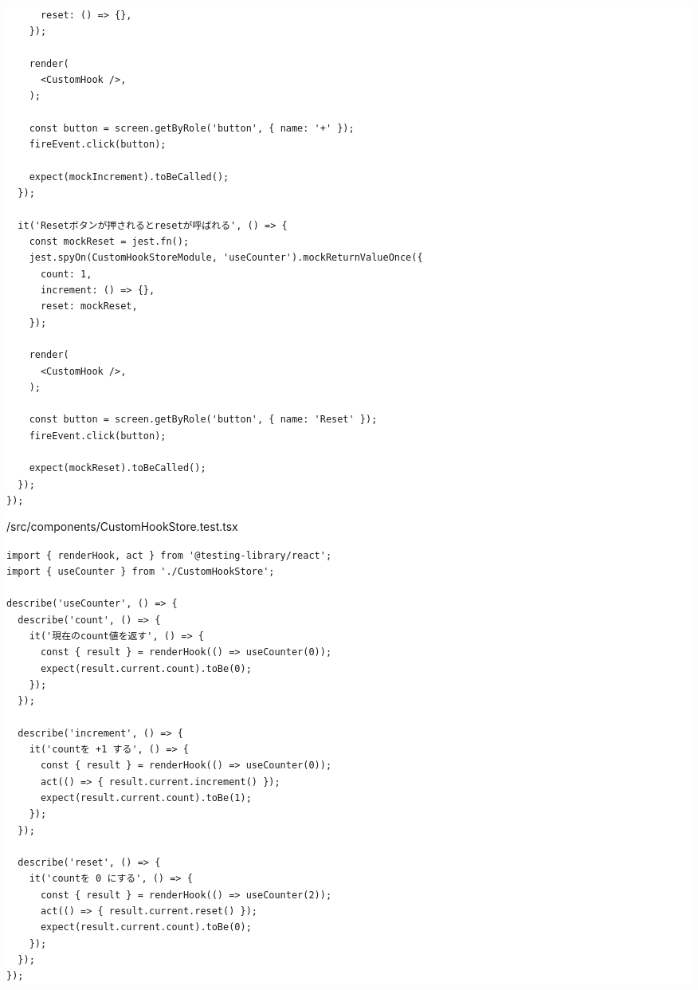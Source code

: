 ```tsx
      reset: () => {},
    });

    render(
      <CustomHook />,
    );

    const button = screen.getByRole('button', { name: '+' });
    fireEvent.click(button);

    expect(mockIncrement).toBeCalled();
  });

  it('Resetボタンが押されるとresetが呼ばれる', () => {
    const mockReset = jest.fn();
    jest.spyOn(CustomHookStoreModule, 'useCounter').mockReturnValueOnce({
      count: 1,
      increment: () => {},
      reset: mockReset,
    });

    render(
      <CustomHook />,
    );

    const button = screen.getByRole('button', { name: 'Reset' });
    fireEvent.click(button);

    expect(mockReset).toBeCalled();
  });
});
```

/src/components/CustomHookStore.test.tsx

```tsx
import { renderHook, act } from '@testing-library/react';
import { useCounter } from './CustomHookStore';

describe('useCounter', () => {
  describe('count', () => {
    it('現在のcount値を返す', () => {
      const { result } = renderHook(() => useCounter(0));
      expect(result.current.count).toBe(0);
    });
  });

  describe('increment', () => {
    it('countを +1 する', () => {
      const { result } = renderHook(() => useCounter(0));
      act(() => { result.current.increment() });
      expect(result.current.count).toBe(1);
    });
  });

  describe('reset', () => {
    it('countを 0 にする', () => {
      const { result } = renderHook(() => useCounter(2));
      act(() => { result.current.reset() });
      expect(result.current.count).toBe(0);
    });
  });
});
```
